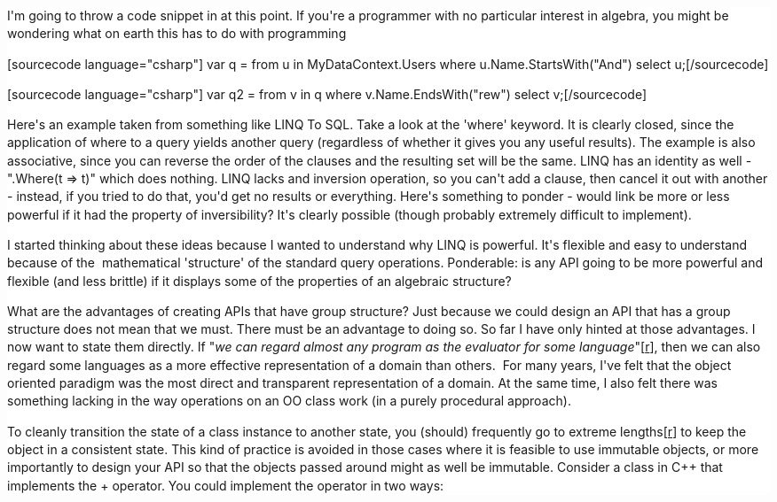 

I'm going to throw a code snippet in at this point. If you're a programmer with no particular interest in algebra, you might be wondering what on earth this has to do with programming






[sourcecode language="csharp"]
var q = from u in MyDataContext.Users
where u.Name.StartsWith("And")
select u;[/sourcecode]




[sourcecode language="csharp"]
var q2 = from v in q
where v.Name.EndsWith("rew")
select v;[/sourcecode]


Here's an example taken from something like LINQ To SQL. Take a look at the 'where' keyword. It is clearly closed, since the application of where to a query yields another query (regardless of whether it gives you any useful results). The example is also associative, since you can reverse the order of the clauses and the resulting set will be the same. LINQ has an identity as well - ".Where(t => t)" which does nothing. LINQ lacks and inversion operation, so you can't add a clause, then cancel it out with another - instead, if you tried to do that, you'd get no results or everything. Here's something to ponder - would link be more or less powerful if it had the property of inversibility? It's clearly possible (though probably extremely difficult to implement).







I started thinking about these ideas because I wanted to understand why LINQ is powerful. It's flexible and easy to understand because of the  mathematical 'structure' of the standard query operations. Ponderable: is any API going to be more powerful and flexible (and less brittle) if it displays some of the properties of an algebraic structure?







What are the advantages of creating APIs that have group structure? Just because we could design an API that has a group structure does not mean that we must. There must be an advantage to doing so. So far I have only hinted at those advantages. I now want to state them directly. If "_we can regard almost any program as the evaluator for some language_"[[r](http://mitpress.mit.edu/sicp/full-text/book/book-Z-H-25.html#%_chap_4)], then we can also regard some languages as a more effective representation of a domain than others.  For many years, I've felt that the object oriented paradigm was the most direct and transparent representation of a domain. At the same time, I also felt there was something lacking in the way operations on an OO class work (in a purely procedural approach).







To cleanly transition the state of a class instance to another state, you (should) frequently go to extreme lengths[[r](http://www.gotw.ca/gotw/008.htm)] to keep the object in a consistent state. This kind of practice is avoided in those cases where it is feasible to use immutable objects, or more importantly to design your API so that the objects passed around might as well be immutable. Consider a class in C++ that implements the + operator. You could implement the operator in two ways:
